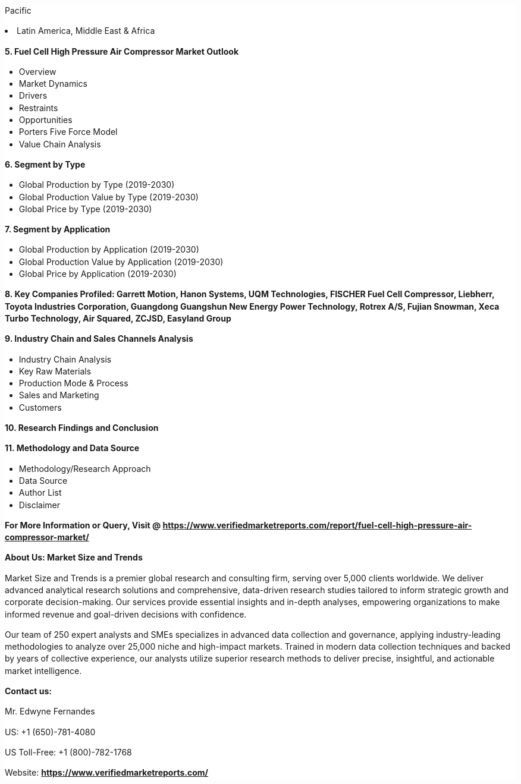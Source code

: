 Pacific</li> <li>Latin America, Middle East &amp; Africa</li></ul><p><strong>5. Fuel Cell High Pressure Air Compressor Market Outlook</strong></p><ul><li>Overview</li><li>Market Dynamics</li><li>Drivers</li><li>Restraints</li><li>Opportunities</li><li>Porters Five Force Model</li><li>Value Chain Analysis&nbsp;</li></ul><p><strong>6. Segment by Type</strong></p><ul><li>Global Production by Type (2019-2030)</li><li>Global Production Value by Type (2019-2030)</li><li>Global Price by Type (2019-2030)</li></ul><p><strong>7. Segment by Application</strong></p><ul><li>Global Production by Application (2019-2030)</li><li>Global Production Value by Application (2019-2030)</li><li>Global Price by Application (2019-2030)</li></ul><p><strong>8. Key Companies Profiled: Garrett Motion, Hanon Systems, UQM Technologies, FISCHER Fuel Cell Compressor, Liebherr, Toyota Industries Corporation, Guangdong Guangshun New Energy Power Technology, Rotrex A/S, Fujian Snowman, Xeca Turbo Technology, Air Squared, ZCJSD, Easyland Group</strong></p><p><strong>9. Industry Chain and Sales Channels Analysis</strong></p><ul><li>Industry Chain Analysis</li><li>Key Raw Materials</li><li>Production Mode &amp; Process</li><li>Sales and Marketing</li><li>Customers</li></ul><p><strong>10. Research Findings and Conclusion</strong></p><p><strong>11. Methodology and Data Source</strong></p><ul><li>Methodology/Research Approach</li><li>Data Source</li><li>Author List</li><li>Disclaimer</li></ul></p><p><strong>For More Information or Query, Visit @ <a href="https://www.verifiedmarketreports.com/report/fuel-cell-high-pressure-air-compressor-market/">https://www.verifiedmarketreports.com/report/fuel-cell-high-pressure-air-compressor-market/</a></strong></p><p><strong>About Us: Market Size and Trends</strong></p><p>Market Size and Trends is a premier global research and consulting firm, serving over 5,000 clients worldwide. We deliver advanced analytical research solutions and comprehensive, data-driven research studies tailored to inform strategic growth and corporate decision-making. Our services provide essential insights and in-depth analyses, empowering organizations to make informed revenue and goal-driven decisions with confidence.</p><p>Our team of 250 expert analysts and SMEs specializes in advanced data collection and governance, applying industry-leading methodologies to analyze over 25,000 niche and high-impact markets. Trained in modern data collection techniques and backed by years of collective experience, our analysts utilize superior research methods to deliver precise, insightful, and actionable market intelligence.</p><p><strong>Contact us:</strong></p><p>Mr. Edwyne Fernandes</p><p>US: +1 (650)-781-4080</p><p>US Toll-Free: +1 (800)-782-1768</p><p>Website: <strong><a href="https://www.verifiedmarketreports.com/">https://www.verifiedmarketreports.com/</a></strong></p>
